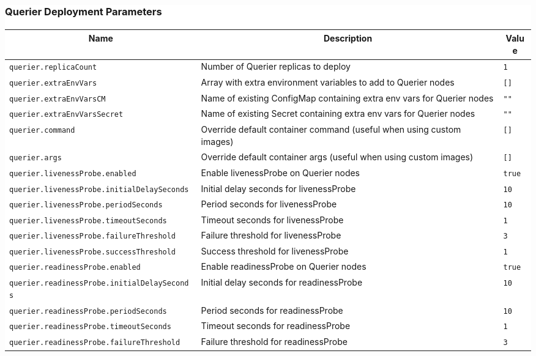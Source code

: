 
### Querier Deployment Parameters

| Name                                                        | Description                                                                                                                                                                                                                | Value            |
| ----------------------------------------------------------- | -------------------------------------------------------------------------------------------------------------------------------------------------------------------------------------------------------------------------- | ---------------- |
| `querier.replicaCount`                                      | Number of Querier replicas to deploy                                                                                                                                                                                       | `1`              |
| `querier.extraEnvVars`                                      | Array with extra environment variables to add to Querier nodes                                                                                                                                                             | `[]`             |
| `querier.extraEnvVarsCM`                                    | Name of existing ConfigMap containing extra env vars for Querier nodes                                                                                                                                                     | `""`             |
| `querier.extraEnvVarsSecret`                                | Name of existing Secret containing extra env vars for Querier nodes                                                                                                                                                        | `""`             |
| `querier.command`                                           | Override default container command (useful when using custom images)                                                                                                                                                       | `[]`             |
| `querier.args`                                              | Override default container args (useful when using custom images)                                                                                                                                                          | `[]`             |
| `querier.livenessProbe.enabled`                             | Enable livenessProbe on Querier nodes                                                                                                                                                                                      | `true`           |
| `querier.livenessProbe.initialDelaySeconds`                 | Initial delay seconds for livenessProbe                                                                                                                                                                                    | `10`             |
| `querier.livenessProbe.periodSeconds`                       | Period seconds for livenessProbe                                                                                                                                                                                           | `10`             |
| `querier.livenessProbe.timeoutSeconds`                      | Timeout seconds for livenessProbe                                                                                                                                                                                          | `1`              |
| `querier.livenessProbe.failureThreshold`                    | Failure threshold for livenessProbe                                                                                                                                                                                        | `3`              |
| `querier.livenessProbe.successThreshold`                    | Success threshold for livenessProbe                                                                                                                                                                                        | `1`              |
| `querier.readinessProbe.enabled`                            | Enable readinessProbe on Querier nodes                                                                                                                                                                                     | `true`           |
| `querier.readinessProbe.initialDelaySeconds`                | Initial delay seconds for readinessProbe                                                                                                                                                                                   | `10`             |
| `querier.readinessProbe.periodSeconds`                      | Period seconds for readinessProbe                                                                                                                                                                                          | `10`             |
| `querier.readinessProbe.timeoutSeconds`                     | Timeout seconds for readinessProbe                                                                                                                                                                                         | `1`              |
| `querier.readinessProbe.failureThreshold`                   | Failure threshold for readinessProbe                                                                                                                                                                                       | `3`              |